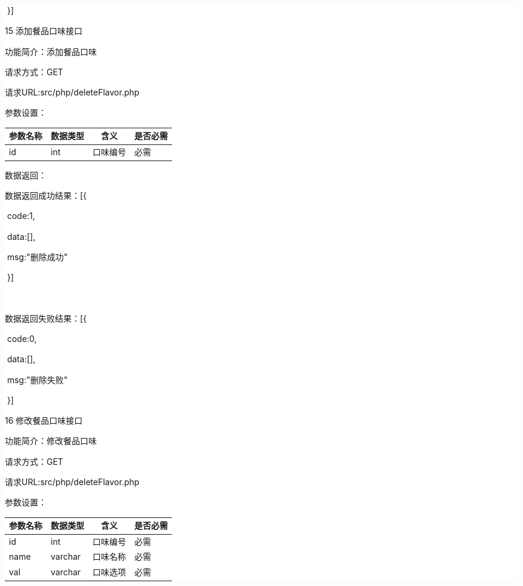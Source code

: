 ​          }]

15 添加餐品口味接口

功能简介：添加餐品口味

请求方式：GET

请求URL:src/php/deleteFlavor.php

参数设置：

| 参数名称 | 数据类型 | 含义     | 是否必需 |
| -------- | -------- | -------- | -------- |
| id       | int      | 口味编号 | 必需     |

 

数据返回：

数据返回成功结果：[{

​          code:1,

​          data:[],

​          msg:"删除成功"

​          }]

​                         

 

数据返回失败结果：[{

​          code:0,

​          data:[],

​          msg:"删除失败"

​          }]

16 修改餐品口味接口

功能简介：修改餐品口味

请求方式：GET

请求URL:src/php/deleteFlavor.php

参数设置：

| 参数名称 | 数据类型 | 含义     | 是否必需 |
| -------- | -------- | -------- | -------- |
| id       | int      | 口味编号 | 必需     |
| name     | varchar  | 口味名称 | 必需     |
| val      | varchar  | 口味选项 | 必需     |

 
